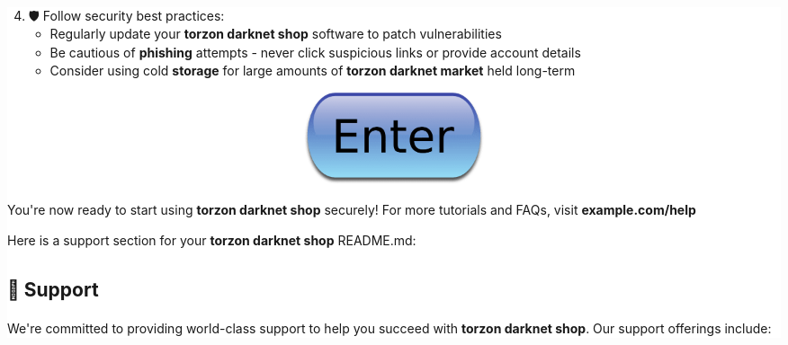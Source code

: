 </div>

4. 🛡️ Follow security best practices:
   - Regularly update your **torzon darknet shop** software to patch vulnerabilities
   - Be cautious of **phishing** attempts - never click suspicious links or provide account details
   - Consider using cold **storage** for large amounts of **torzon darknet market** held long-term

<div align='center'>

<a href='https://torcat.live'><img src='assets/images/shop/images/buttons/iu-1.png' alt='Download' width='200'/></a>

</div>

You're now ready to start using **torzon darknet shop** securely! For more tutorials and FAQs, visit **example.com/help**

Here is a support section for your **torzon darknet shop** README.md:

## 💬 Support

We're committed to providing world-class support to help you succeed with **torzon darknet shop**. Our support offerings include:

<div align='center'>
